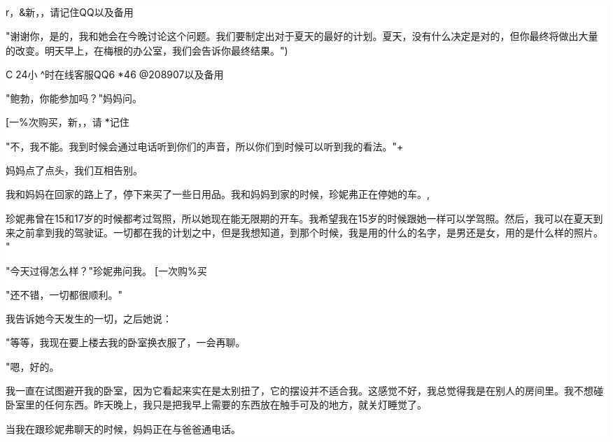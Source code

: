 r，&新，，请记住QQ以及备用





"谢谢你，是的，我和她会在今晚讨论这个问题。我们要制定出对于夏天的最好的计划。夏天，没有什么决定是对的，但你最终将做出大量的改变。明天早上，在梅根的办公室，我们会告诉你最终结果。")



C 24小 ^时在线客服QQ6 *46 @208907以及备用



"鲍勃，你能参加吗？"妈妈问。



 [一%次购买，新，，请 *记住



"不，我不能。我到时候会通过电话听到你们的声音，所以你们到时候可以听到我的看法。"+





妈妈点了点头，我们互相告别。



我和妈妈在回家的路上了，停下来买了一些日用品。我和妈妈到家的时候，珍妮弗正在停她的车。,





珍妮弗曾在15和17岁的时候都考过驾照，所以她现在能无限期的开车。我希望我在15岁的时候跟她一样可以学驾照。然后，我可以在夏天到来之前拿到我的驾驶证。一切都在我的计划之中，但是我想知道，到那个时候，我是用的什么的名字，是男还是女，用的是什么样的照片。 "



"今天过得怎么样？"珍妮弗问我。 [一次购%买


"还不错，一切都很顺利。"



我告诉她今天发生的一切，之后她说：



"等等，我现在要上楼去我的卧室换衣服了，一会再聊。





"嗯，好的。





我一直在试图避开我的卧室，因为它看起来实在是太别扭了，它的摆设并不适合我。这感觉不好，我总觉得我是在别人的房间里。我不想碰卧室里的任何东西。昨天晚上，我只是把我早上需要的东西放在触手可及的地方，就关灯睡觉了。





当我在跟珍妮弗聊天的时候，妈妈正在与爸爸通电话。



